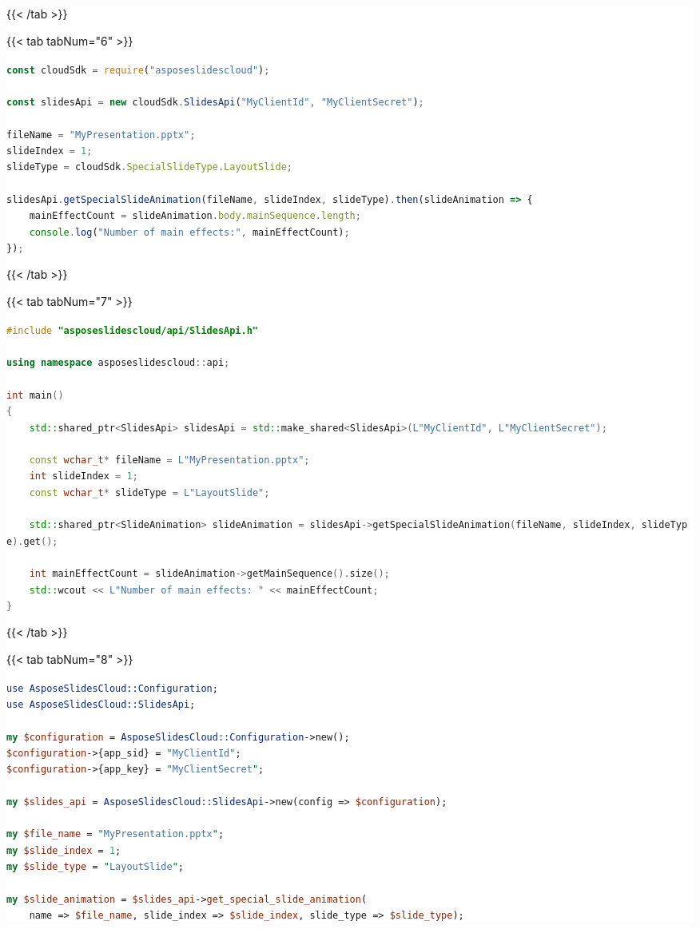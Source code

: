 ```python
```

{{< /tab >}}

{{< tab tabNum="6" >}}

```js
const cloudSdk = require("asposeslidescloud");

const slidesApi = new cloudSdk.SlidesApi("MyClientId", "MyClientSecret");

fileName = "MyPresentation.pptx";
slideIndex = 1;
slideType = cloudSdk.SpecialSlideType.LayoutSlide;

slidesApi.getSpecialSlideAnimation(fileName, slideIndex, slideType).then(slideAnimation => {
    mainEffectCount = slideAnimation.body.mainSequence.length;
    console.log("Number of main effects:", mainEffectCount);
});
```

{{< /tab >}}

{{< tab tabNum="7" >}}

```cpp
#include "asposeslidescloud/api/SlidesApi.h"

using namespace asposeslidescloud::api;

int main()
{
    std::shared_ptr<SlidesApi> slidesApi = std::make_shared<SlidesApi>(L"MyClientId", L"MyClientSecret");

    const wchar_t* fileName = L"MyPresentation.pptx";
    int slideIndex = 1;
    const wchar_t* slideType = L"LayoutSlide";

    std::shared_ptr<SlideAnimation> slideAnimation = slidesApi->getSpecialSlideAnimation(fileName, slideIndex, slideType).get();

    int mainEffectCount = slideAnimation->getMainSequence().size();
    std::wcout << L"Number of main effects: " << mainEffectCount;
}
```

{{< /tab >}}

{{< tab tabNum="8" >}}

```perl
use AsposeSlidesCloud::Configuration;
use AsposeSlidesCloud::SlidesApi;

my $configuration = AsposeSlidesCloud::Configuration->new();
$configuration->{app_sid} = "MyClientId";
$configuration->{app_key} = "MyClientSecret";

my $slides_api = AsposeSlidesCloud::SlidesApi->new(config => $configuration);

my $file_name = "MyPresentation.pptx";
my $slide_index = 1;
my $slide_type = "LayoutSlide";

my $slide_animation = $slides_api->get_special_slide_animation(
    name => $file_name, slide_index => $slide_index, slide_type => $slide_type);

```